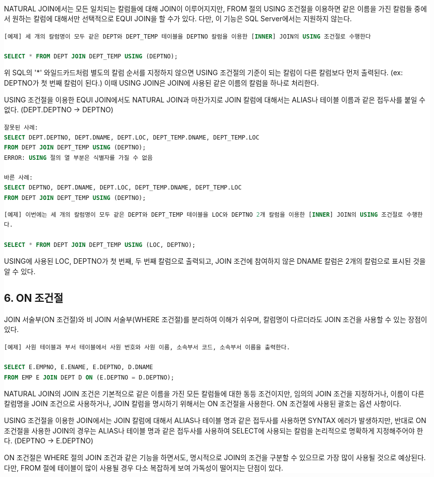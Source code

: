 NATURAL JOIN에서는 모든 일치되는 칼럼들에 대해 JOIN이 이루어지지만, FROM 절의 USING 조건절을 이용하면 같은 이름을 가진 칼럼들 중에서 원하는 칼럼에 대해서만 선택적으로 EQUI JOIN을 할 수가 있다. 다만, 이 기능은 SQL Server에서는 지원하지 않는다.

```sql
[예제] 세 개의 칼럼명이 모두 같은 DEPT와 DEPT_TEMP 테이블을 DEPTNO 칼럼을 이용한 [INNER] JOIN의 USING 조건절로 수행한다

SELECT * FROM DEPT JOIN DEPT_TEMP USING (DEPTNO);
```



위 SQL의 '*' 와일드카드처럼 별도의 칼럼 순서를 지정하지 않으면 USING 조건절의 기준이 되는 칼럼이 다른 칼럼보다 먼저 출력된다. (ex: DEPTNO가 첫 번째 칼럼이 된다.) 이때 USING JOIN은 JOIN에 사용된 같은 이름의 칼럼을 하나로 처리한다.

USING 조건절을 이용한 EQUI JOIN에서도 NATURAL JOIN과 마찬가지로 JOIN 칼럼에 대해서는 ALIAS나 테이블 이름과 같은 접두사를 붙일 수 없다. (DEPT.DEPTNO → DEPTNO)

```sql
잘못된 사례: 
SELECT DEPT.DEPTNO, DEPT.DNAME, DEPT.LOC, DEPT_TEMP.DNAME, DEPT_TEMP.LOC 
FROM DEPT JOIN DEPT_TEMP USING (DEPTNO); 
ERROR: USING 절의 열 부분은 식별자를 가질 수 없음 

바른 사례: 
SELECT DEPTNO, DEPT.DNAME, DEPT.LOC, DEPT_TEMP.DNAME, DEPT_TEMP.LOC 
FROM DEPT JOIN DEPT_TEMP USING (DEPTNO);
```



```sql
[예제] 이번에는 세 개의 칼럼명이 모두 같은 DEPT와 DEPT_TEMP 테이블을 LOC와 DEPTNO 2개 칼럼을 이용한 [INNER] JOIN의 USING 조건절로 수행한다.

SELECT * FROM DEPT JOIN DEPT_TEMP USING (LOC, DEPTNO);
```

USING에 사용된 LOC, DEPTNO가 첫 번째, 두 번째 칼럼으로 출력되고, JOIN 조건에 참여하지 않은 DNAME 칼럼은 2개의 칼럼으로 표시된 것을 알 수 있다.



## 6. ON 조건절

JOIN 서술부(ON 조건절)와 비 JOIN 서술부(WHERE 조건절)를 분리하여 이해가 쉬우며, 칼럼명이 다르더라도 JOIN 조건을 사용할 수 있는 장점이 있다.

```sql
[예제] 사원 테이블과 부서 테이블에서 사원 번호와 사원 이름, 소속부서 코드, 소속부서 이름을 출력한다.

SELECT E.EMPNO, E.ENAME, E.DEPTNO, D.DNAME 
FROM EMP E JOIN DEPT D ON (E.DEPTNO = D.DEPTNO);
```



NATURAL JOIN의 JOIN 조건은 기본적으로 같은 이름을 가진 모든 칼럼들에 대한 동등 조건이지만, 임의의 JOIN 조건을 지정하거나, 이름이 다른 칼럼명을 JOIN 조건으로 사용하거나, JOIN 칼럼을 명시하기 위해서는 ON 조건절을 사용한다. ON 조건절에 사용된 괄호는 옵션 사항이다. 

USING 조건절을 이용한 JOIN에서는 JOIN 칼럼에 대해서 ALIAS나 테이블 명과 같은 접두사를 사용하면 SYNTAX 에러가 발생하지만, 반대로 ON 조건절을 사용한 JOIN의 경우는 ALIAS나 테이블 명과 같은 접두사를 사용하여 SELECT에 사용되는 칼럼을 논리적으로 명확하게 지정해주어야 한다. (DEPTNO → E.DEPTNO) 

ON 조건절은 WHERE 절의 JOIN 조건과 같은 기능을 하면서도, 명시적으로 JOIN의 조건을 구분할 수 있으므로 가장 많이 사용될 것으로 예상된다. 다만, FROM 절에 테이블이 많이 사용될 경우 다소 복잡하게 보여 가독성이 떨어지는 단점이 있다.
